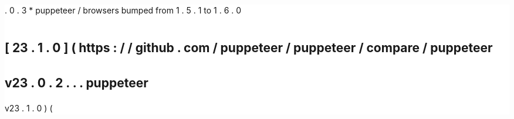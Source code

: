 .
0
.
3
*
puppeteer
/
browsers
bumped
from
1
.
5
.
1
to
1
.
6
.
0
#
#
[
23
.
1
.
0
]
(
https
:
/
/
github
.
com
/
puppeteer
/
puppeteer
/
compare
/
puppeteer
-
v23
.
0
.
2
.
.
.
puppeteer
-
v23
.
1
.
0
)
(